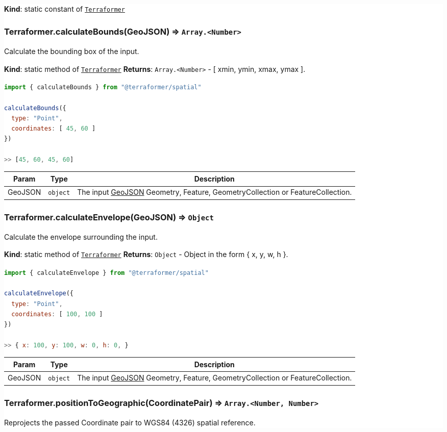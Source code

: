 **Kind**: static constant of [<code>Terraformer</code>](#module_Terraformer)
<a name="module_Terraformer.calculateBounds"></a>

### Terraformer.calculateBounds(GeoJSON) ⇒ <code>Array.&lt;Number&gt;</code>
Calculate the bounding box of the input.

**Kind**: static method of [<code>Terraformer</code>](#module_Terraformer)
**Returns**: <code>Array.&lt;Number&gt;</code> - [ xmin, ymin, xmax, ymax ].
```js
import { calculateBounds } from "@terraformer/spatial"

calculateBounds({
  type: "Point",
  coordinates: [ 45, 60 ]
})

>> [45, 60, 45, 60]
```

| Param | Type | Description |
| --- | --- | --- |
| GeoJSON | <code>object</code> | The input [GeoJSON](https://tools.ietf.org/html/rfc7946) Geometry, Feature, GeometryCollection or FeatureCollection. |

<a name="module_Terraformer.calculateEnvelope"></a>

### Terraformer.calculateEnvelope(GeoJSON) ⇒ <code>Object</code>
Calculate the envelope surrounding the input.

**Kind**: static method of [<code>Terraformer</code>](#module_Terraformer)
**Returns**: <code>Object</code> - Object in the form { x, y, w, h }.
```js
import { calculateEnvelope } from "@terraformer/spatial"

calculateEnvelope({
  type: "Point",
  coordinates: [ 100, 100 ]
})

>> { x: 100, y: 100, w: 0, h: 0, }
```

| Param | Type | Description |
| --- | --- | --- |
| GeoJSON | <code>object</code> | The input [GeoJSON](https://tools.ietf.org/html/rfc7946) Geometry, Feature, GeometryCollection or FeatureCollection. |

<a name="module_Terraformer.positionToGeographic"></a>

### Terraformer.positionToGeographic(CoordinatePair) ⇒ <code>Array.&lt;Number, Number&gt;</code>
Reprojects the passed Coordinate pair to WGS84 (4326) spatial reference.


[npm-image]: https://img.shields.io/npm/v/@terraformer/spatial.svg?style=flat-square
[npm-url]: https://www.npmjs.com/package/@terraformer/spatial
[travis-image]: https://img.shields.io/travis/terraformer-js/terraformer/master.svg?style=flat-square
[travis-url]: https://travis-ci.org/terraformer-js/terraformer
[standard-image]: https://img.shields.io/badge/code%20style-semistandard-brightgreen.svg?style=flat-square
[standard-url]: http://npm.im/semistandard